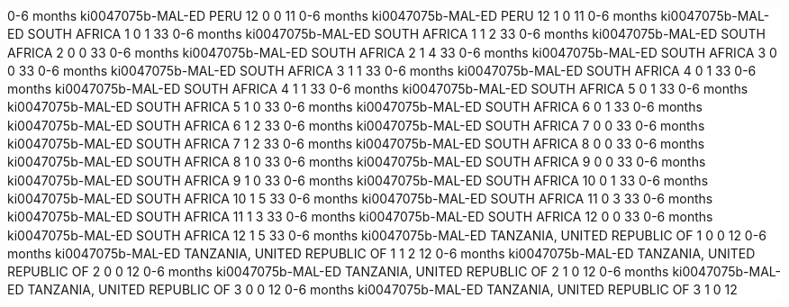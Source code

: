 0-6 months    ki0047075b-MAL-ED          PERU                           12                   0        0     11
0-6 months    ki0047075b-MAL-ED          PERU                           12                   1        0     11
0-6 months    ki0047075b-MAL-ED          SOUTH AFRICA                   1                    0        1     33
0-6 months    ki0047075b-MAL-ED          SOUTH AFRICA                   1                    1        2     33
0-6 months    ki0047075b-MAL-ED          SOUTH AFRICA                   2                    0        0     33
0-6 months    ki0047075b-MAL-ED          SOUTH AFRICA                   2                    1        4     33
0-6 months    ki0047075b-MAL-ED          SOUTH AFRICA                   3                    0        0     33
0-6 months    ki0047075b-MAL-ED          SOUTH AFRICA                   3                    1        1     33
0-6 months    ki0047075b-MAL-ED          SOUTH AFRICA                   4                    0        1     33
0-6 months    ki0047075b-MAL-ED          SOUTH AFRICA                   4                    1        1     33
0-6 months    ki0047075b-MAL-ED          SOUTH AFRICA                   5                    0        1     33
0-6 months    ki0047075b-MAL-ED          SOUTH AFRICA                   5                    1        0     33
0-6 months    ki0047075b-MAL-ED          SOUTH AFRICA                   6                    0        1     33
0-6 months    ki0047075b-MAL-ED          SOUTH AFRICA                   6                    1        2     33
0-6 months    ki0047075b-MAL-ED          SOUTH AFRICA                   7                    0        0     33
0-6 months    ki0047075b-MAL-ED          SOUTH AFRICA                   7                    1        2     33
0-6 months    ki0047075b-MAL-ED          SOUTH AFRICA                   8                    0        0     33
0-6 months    ki0047075b-MAL-ED          SOUTH AFRICA                   8                    1        0     33
0-6 months    ki0047075b-MAL-ED          SOUTH AFRICA                   9                    0        0     33
0-6 months    ki0047075b-MAL-ED          SOUTH AFRICA                   9                    1        0     33
0-6 months    ki0047075b-MAL-ED          SOUTH AFRICA                   10                   0        1     33
0-6 months    ki0047075b-MAL-ED          SOUTH AFRICA                   10                   1        5     33
0-6 months    ki0047075b-MAL-ED          SOUTH AFRICA                   11                   0        3     33
0-6 months    ki0047075b-MAL-ED          SOUTH AFRICA                   11                   1        3     33
0-6 months    ki0047075b-MAL-ED          SOUTH AFRICA                   12                   0        0     33
0-6 months    ki0047075b-MAL-ED          SOUTH AFRICA                   12                   1        5     33
0-6 months    ki0047075b-MAL-ED          TANZANIA, UNITED REPUBLIC OF   1                    0        0     12
0-6 months    ki0047075b-MAL-ED          TANZANIA, UNITED REPUBLIC OF   1                    1        2     12
0-6 months    ki0047075b-MAL-ED          TANZANIA, UNITED REPUBLIC OF   2                    0        0     12
0-6 months    ki0047075b-MAL-ED          TANZANIA, UNITED REPUBLIC OF   2                    1        0     12
0-6 months    ki0047075b-MAL-ED          TANZANIA, UNITED REPUBLIC OF   3                    0        0     12
0-6 months    ki0047075b-MAL-ED          TANZANIA, UNITED REPUBLIC OF   3                    1        0     12
